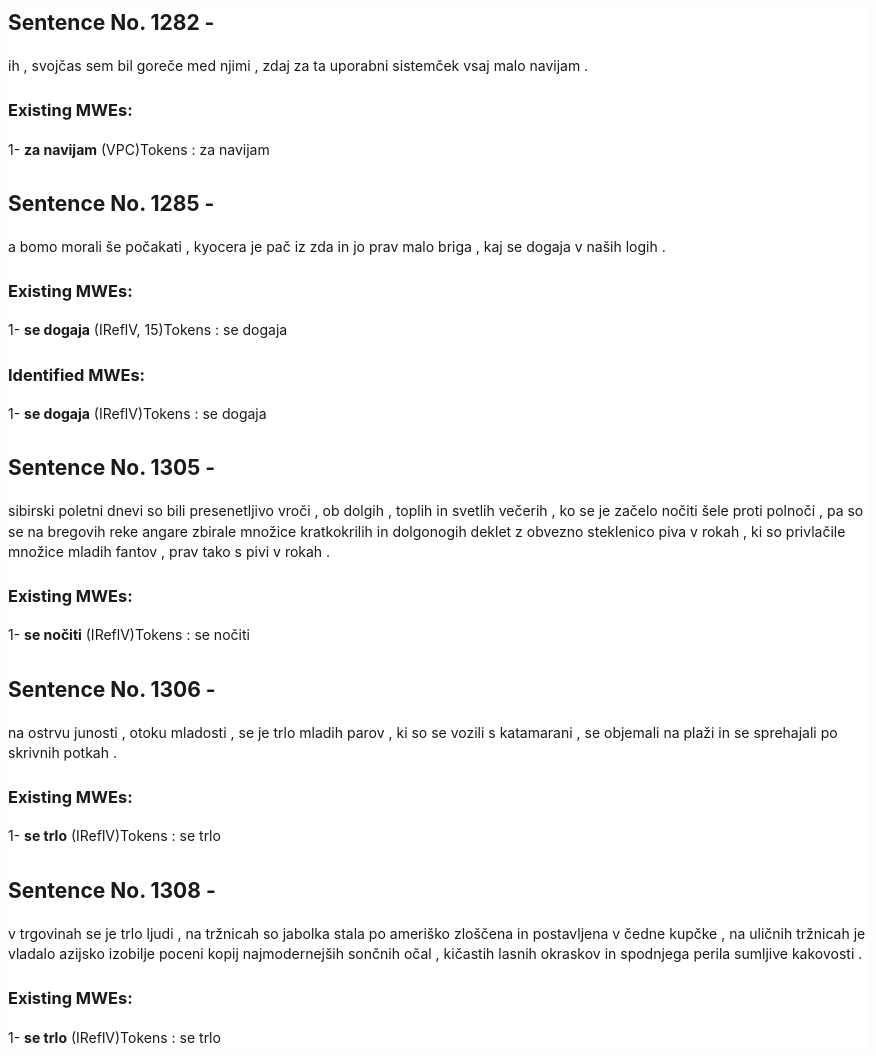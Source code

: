 ## Sentence No. 1282 - 
ih , svojčas sem bil goreče med njimi , zdaj za ta uporabni sistemček vsaj malo navijam . 
### Existing MWEs: 
1- **za navijam** (VPC)Tokens : 
za
navijam

## Sentence No. 1285 - 
a bomo morali še počakati , kyocera je pač iz zda in jo prav malo briga , kaj se dogaja v naših logih . 
### Existing MWEs: 
1- **se dogaja** (IReflV, 15)Tokens : 
se
dogaja

### Identified MWEs: 
1- **se dogaja** (IReflV)Tokens : 
se
dogaja

## Sentence No. 1305 - 
sibirski poletni dnevi so bili presenetljivo vroči , ob dolgih , toplih in svetlih večerih , ko se je začelo nočiti šele proti polnoči , pa so se na bregovih reke angare zbirale množice kratkokrilih in dolgonogih deklet z obvezno steklenico piva v rokah , ki so privlačile množice mladih fantov , prav tako s pivi v rokah . 
### Existing MWEs: 
1- **se nočiti** (IReflV)Tokens : 
se
nočiti

## Sentence No. 1306 - 
na ostrvu junosti , otoku mladosti , se je trlo mladih parov , ki so se vozili s katamarani , se objemali na plaži in se sprehajali po skrivnih potkah . 
### Existing MWEs: 
1- **se trlo** (IReflV)Tokens : 
se
trlo

## Sentence No. 1308 - 
v trgovinah se je trlo ljudi , na tržnicah so jabolka stala po ameriško zloščena in postavljena v čedne kupčke , na uličnih tržnicah je vladalo azijsko izobilje poceni kopij najmodernejših sončnih očal , kičastih lasnih okraskov in spodnjega perila sumljive kakovosti . 
### Existing MWEs: 
1- **se trlo** (IReflV)Tokens : 
se
trlo
